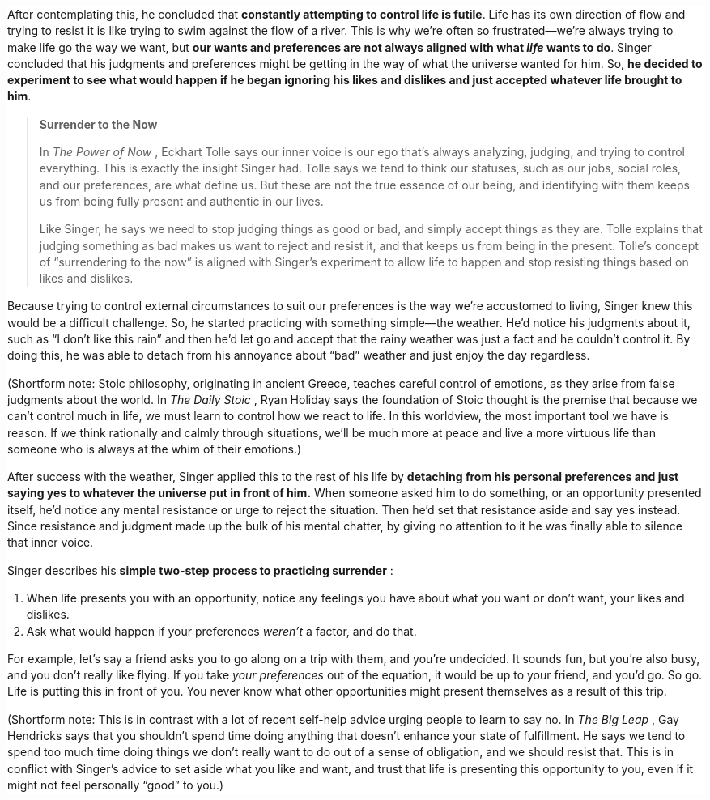 After contemplating this, he concluded that **constantly attempting to control life is futile**. Life has its own direction of flow and trying to resist it is like trying to swim against the flow of a river. This is why we’re often so frustrated—we’re always trying to make life go the way we want, but **our wants and preferences are not always aligned with what _life_ wants to do**. Singer concluded that his judgments and preferences might be getting in the way of what the universe wanted for him. So, **he decided to experiment to see what would happen if he began ignoring his likes and dislikes and just accepted whatever life brought to him**.

> **Surrender to the Now**
> 
> In _The Power of Now_ , Eckhart Tolle says our inner voice is our ego that’s always analyzing, judging, and trying to control everything. This is exactly the insight Singer had. Tolle says we tend to think our statuses, such as our jobs, social roles, and our preferences, are what define us. But these are not the true essence of our being, and identifying with them keeps us from being fully present and authentic in our lives.
> 
> Like Singer, he says we need to stop judging things as good or bad, and simply accept things as they are. Tolle explains that judging something as bad makes us want to reject and resist it, and that keeps us from being in the present. Tolle’s concept of “surrendering to the now” is aligned with Singer’s experiment to allow life to happen and stop resisting things based on likes and dislikes.

Because trying to control external circumstances to suit our preferences is the way we’re accustomed to living, Singer knew this would be a difficult challenge. So, he started practicing with something simple—the weather. He’d notice his judgments about it, such as “I don’t like this rain” and then he’d let go and accept that the rainy weather was just a fact and he couldn’t control it. By doing this, he was able to detach from his annoyance about “bad” weather and just enjoy the day regardless.

(Shortform note: Stoic philosophy, originating in ancient Greece, teaches careful control of emotions, as they arise from false judgments about the world. In _The Daily Stoic_ , Ryan Holiday says the foundation of Stoic thought is the premise that because we can’t control much in life, we must learn to control how we react to life. In this worldview, the most important tool we have is reason. If we think rationally and calmly through situations, we’ll be much more at peace and live a more virtuous life than someone who is always at the whim of their emotions.)

After success with the weather, Singer applied this to the rest of his life by **detaching from his personal preferences and just saying yes to whatever the universe put in front of him.** When someone asked him to do something, or an opportunity presented itself, he’d notice any mental resistance or urge to reject the situation. Then he’d set that resistance aside and say yes instead. Since resistance and judgment made up the bulk of his mental chatter, by giving no attention to it he was finally able to silence that inner voice.

Singer describes his **simple two-step** **process to practicing surrender** :

  1. When life presents you with an opportunity, notice any feelings you have about what you want or don’t want, your likes and dislikes.
  2. Ask what would happen if your preferences _weren’t_ a factor, and do that. 



For example, let’s say a friend asks you to go along on a trip with them, and you’re undecided. It sounds fun, but you’re also busy, and you don’t really like flying. If you take _your preferences_ out of the equation, it would be up to your friend, and you’d go. So go. Life is putting this in front of you. You never know what other opportunities might present themselves as a result of this trip.

(Shortform note: This is in contrast with a lot of recent self-help advice urging people to learn to say no. In _The Big Leap_ , Gay Hendricks says that you shouldn’t spend time doing anything that doesn’t enhance your state of fulfillment. He says we tend to spend too much time doing things we don’t really want to do out of a sense of obligation, and we should resist that. This is in conflict with Singer’s advice to set aside what you like and want, and trust that life is presenting this opportunity to you, even if it might not feel personally “good” to you.)
